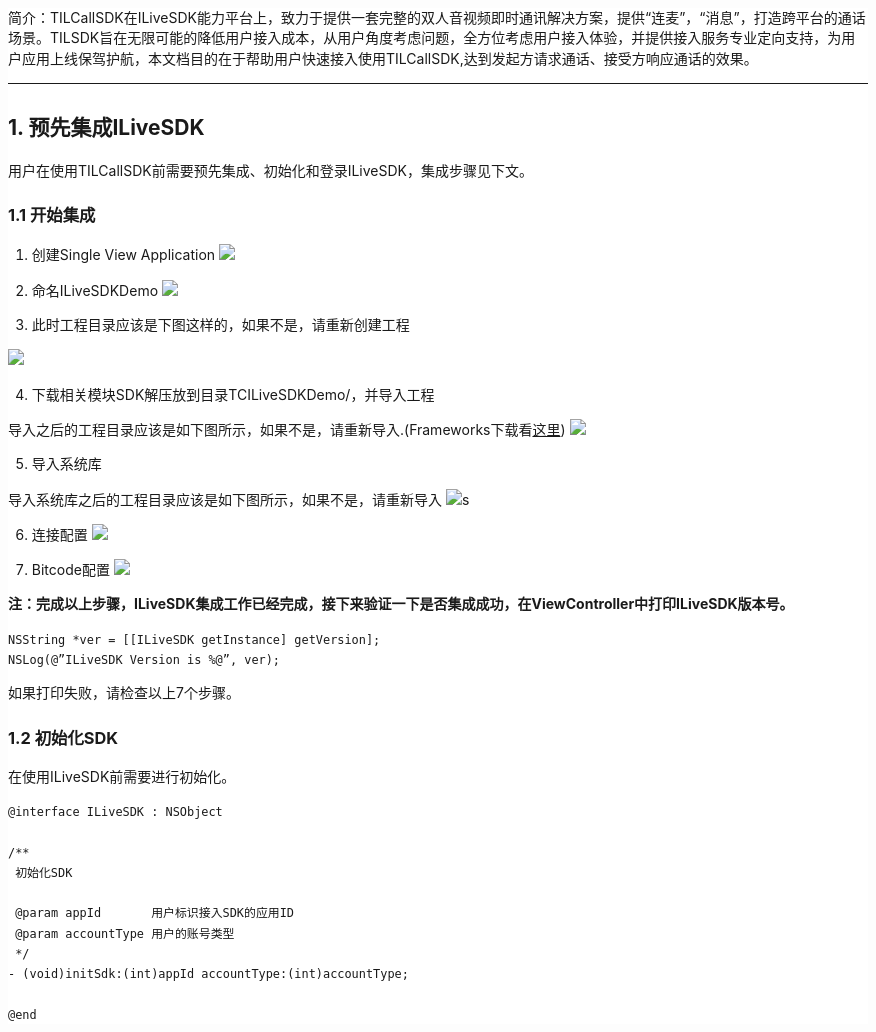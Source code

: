 
简介：TILCallSDK在ILiveSDK能力平台上，致力于提供一套完整的双人音视频即时通讯解决方案，提供“连麦”，“消息”，打造跨平台的通话场景。TILSDK旨在无限可能的降低用户接入成本，从用户角度考虑问题，全方位考虑用户接入体验，并提供接入服务专业定向支持，为用户应用上线保驾护航，本文档目的在于帮助用户快速接入使用TILCallSDK,达到发起方请求通话、接受方响应通话的效果。

----------

## 1. 预先集成ILiveSDK

用户在使用TILCallSDK前需要预先集成、初始化和登录ILiveSDK，集成步骤见下文。
<span id="ILiveSDK"></span>

### 1.1 开始集成

1. 创建Single View Application
![](http://img.blog.csdn.net/20161104162329407)

2. 命名ILiveSDKDemo
![](http://img.blog.csdn.net/20161104162412611)

3. 此时工程目录应该是下图这样的，如果不是，请重新创建工程

![](http://img.blog.csdn.net/20161104162443849)

4. 下载相关模块SDK解压放到目录TCILiveSDKDemo/，并导入工程

导入之后的工程目录应该是如下图所示，如果不是，请重新导入.(Frameworks下载看[这里](https://github.com/zhaoyang21cn/ILiveSDK_iOS_Demos))
![](http://img.blog.csdn.net/20161104162726288)

5. 导入系统库

导入系统库之后的工程目录应该是如下图所示，如果不是，请重新导入
![](http://img.blog.csdn.net/20161104162855134)s

6. 连接配置
![](http://img.blog.csdn.net/20161104162928476)

7. Bitcode配置
![](http://img.blog.csdn.net/20161104162940211)

**注：完成以上步骤，ILiveSDK集成工作已经完成，接下来验证一下是否集成成功，在ViewController中打印ILiveSDK版本号。**

```
NSString *ver = [[ILiveSDK getInstance] getVersion];
NSLog(@”ILiveSDK Version is %@”, ver);
```

如果打印失败，请检查以上7个步骤。

### 1.2 初始化SDK

在使用ILiveSDK前需要进行初始化。

```
@interface ILiveSDK : NSObject

/**
 初始化SDK

 @param appId       用户标识接入SDK的应用ID
 @param accountType 用户的账号类型
 */
- (void)initSdk:(int)appId accountType:(int)accountType;

@end

```